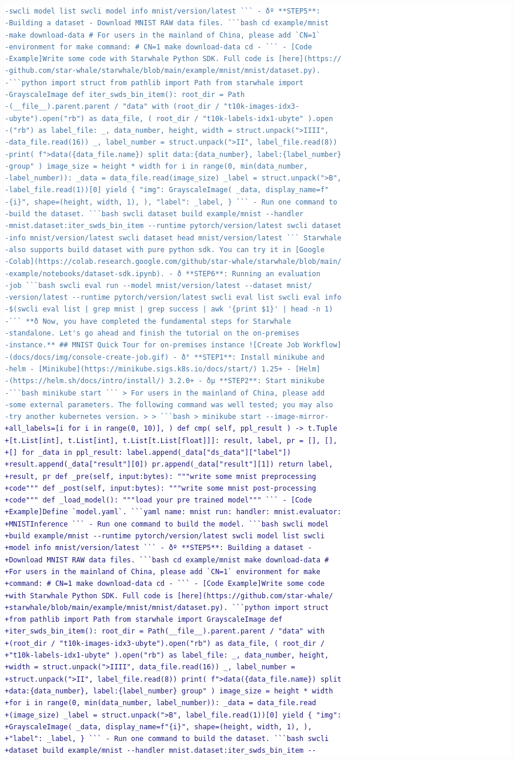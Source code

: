 ```diff
-swcli model list swcli model info mnist/version/latest ``` - ðº **STEP5**:
-Building a dataset - Download MNIST RAW data files. ```bash cd example/mnist
-make download-data # For users in the mainland of China, please add `CN=1`
-environment for make command: # CN=1 make download-data cd - ``` - [Code
-Example]Write some code with Starwhale Python SDK. Full code is [here](https://
-github.com/star-whale/starwhale/blob/main/example/mnist/mnist/dataset.py).
-```python import struct from pathlib import Path from starwhale import
-GrayscaleImage def iter_swds_bin_item(): root_dir = Path
-(__file__).parent.parent / "data" with (root_dir / "t10k-images-idx3-
-ubyte").open("rb") as data_file, ( root_dir / "t10k-labels-idx1-ubyte" ).open
-("rb") as label_file: _, data_number, height, width = struct.unpack(">IIII",
-data_file.read(16)) _, label_number = struct.unpack(">II", label_file.read(8))
-print( f">data({data_file.name}) split data:{data_number}, label:{label_number}
-group" ) image_size = height * width for i in range(0, min(data_number,
-label_number)): _data = data_file.read(image_size) _label = struct.unpack(">B",
-label_file.read(1))[0] yield { "img": GrayscaleImage( _data, display_name=f"
-{i}", shape=(height, width, 1), ), "label": _label, } ``` - Run one command to
-build the dataset. ```bash swcli dataset build example/mnist --handler
-mnist.dataset:iter_swds_bin_item --runtime pytorch/version/latest swcli dataset
-info mnist/version/latest swcli dataset head mnist/version/latest ``` Starwhale
-also supports build dataset with pure python sdk. You can try it in [Google
-Colab](https://colab.research.google.com/github/star-whale/starwhale/blob/main/
-example/notebooks/dataset-sdk.ipynb). - ð **STEP6**: Running an evaluation
-job ```bash swcli eval run --model mnist/version/latest --dataset mnist/
-version/latest --runtime pytorch/version/latest swcli eval list swcli eval info
-$(swcli eval list | grep mnist | grep success | awk '{print $1}' | head -n 1)
-``` **ð Now, you have completed the fundamental steps for Starwhale
-standalone. Let's go ahead and finish the tutorial on the on-premises
-instance.** ## MNIST Quick Tour for on-premises instance ![Create Job Workflow]
-(docs/docs/img/console-create-job.gif) - ð° **STEP1**: Install minikube and
-helm - [Minikube](https://minikube.sigs.k8s.io/docs/start/) 1.25+ - [Helm]
-(https://helm.sh/docs/intro/install/) 3.2.0+ - ðµ **STEP2**: Start minikube
-```bash minikube start ``` > For users in the mainland of China, please add
-some external parameters. The following command was well tested; you may also
-try another kubernetes version. > > ```bash > minikube start --image-mirror-
+all_labels=[i for i in range(0, 10)], ) def cmp( self, ppl_result ) -> t.Tuple
+[t.List[int], t.List[int], t.List[t.List[float]]]: result, label, pr = [], [],
+[] for _data in ppl_result: label.append(_data["ds_data"]["label"])
+result.append(_data["result"][0]) pr.append(_data["result"][1]) return label,
+result, pr def _pre(self, input:bytes): """write some mnist preprocessing
+code""" def _post(self, input:bytes): """write some mnist post-processing
+code""" def _load_model(): """load your pre trained model""" ``` - [Code
+Example]Define `model.yaml`. ```yaml name: mnist run: handler: mnist.evaluator:
+MNISTInference ``` - Run one command to build the model. ```bash swcli model
+build example/mnist --runtime pytorch/version/latest swcli model list swcli
+model info mnist/version/latest ``` - ðº **STEP5**: Building a dataset -
+Download MNIST RAW data files. ```bash cd example/mnist make download-data #
+For users in the mainland of China, please add `CN=1` environment for make
+command: # CN=1 make download-data cd - ``` - [Code Example]Write some code
+with Starwhale Python SDK. Full code is [here](https://github.com/star-whale/
+starwhale/blob/main/example/mnist/mnist/dataset.py). ```python import struct
+from pathlib import Path from starwhale import GrayscaleImage def
+iter_swds_bin_item(): root_dir = Path(__file__).parent.parent / "data" with
+(root_dir / "t10k-images-idx3-ubyte").open("rb") as data_file, ( root_dir /
+"t10k-labels-idx1-ubyte" ).open("rb") as label_file: _, data_number, height,
+width = struct.unpack(">IIII", data_file.read(16)) _, label_number =
+struct.unpack(">II", label_file.read(8)) print( f">data({data_file.name}) split
+data:{data_number}, label:{label_number} group" ) image_size = height * width
+for i in range(0, min(data_number, label_number)): _data = data_file.read
+(image_size) _label = struct.unpack(">B", label_file.read(1))[0] yield { "img":
+GrayscaleImage( _data, display_name=f"{i}", shape=(height, width, 1), ),
+"label": _label, } ``` - Run one command to build the dataset. ```bash swcli
+dataset build example/mnist --handler mnist.dataset:iter_swds_bin_item --
```